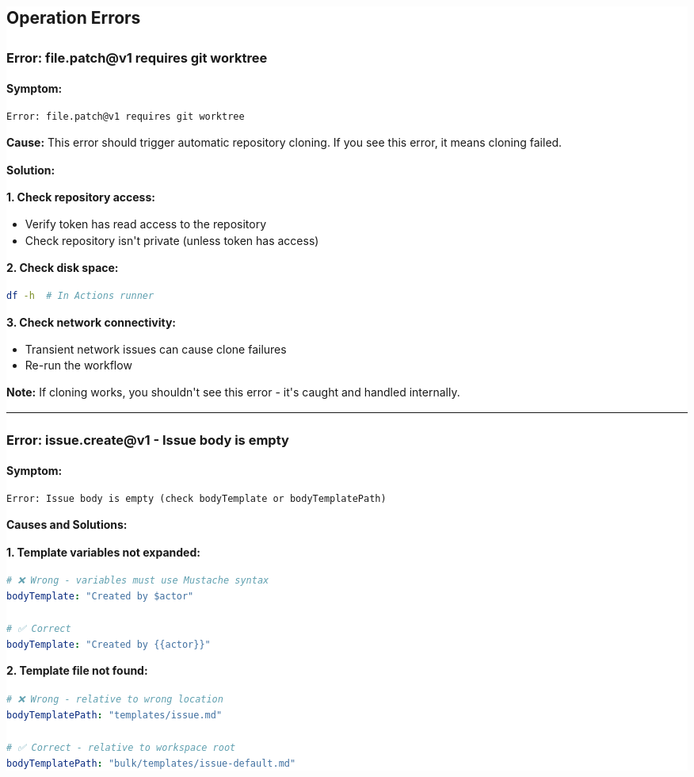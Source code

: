 
## Operation Errors

### Error: file.patch@v1 requires git worktree

**Symptom:**
```
Error: file.patch@v1 requires git worktree
```

**Cause:** This error should trigger automatic repository cloning. If you see this error, it means cloning failed.

**Solution:**

**1. Check repository access:**
- Verify token has read access to the repository
- Check repository isn't private (unless token has access)

**2. Check disk space:**
```bash
df -h  # In Actions runner
```

**3. Check network connectivity:**
- Transient network issues can cause clone failures
- Re-run the workflow

**Note:** If cloning works, you shouldn't see this error - it's caught and handled internally.

---

### Error: issue.create@v1 - Issue body is empty

**Symptom:**
```
Error: Issue body is empty (check bodyTemplate or bodyTemplatePath)
```

**Causes and Solutions:**

**1. Template variables not expanded:**
```yaml
# ❌ Wrong - variables must use Mustache syntax
bodyTemplate: "Created by $actor"

# ✅ Correct
bodyTemplate: "Created by {{actor}}"
```

**2. Template file not found:**
```yaml
# ❌ Wrong - relative to wrong location
bodyTemplatePath: "templates/issue.md"

# ✅ Correct - relative to workspace root
bodyTemplatePath: "bulk/templates/issue-default.md"
```
